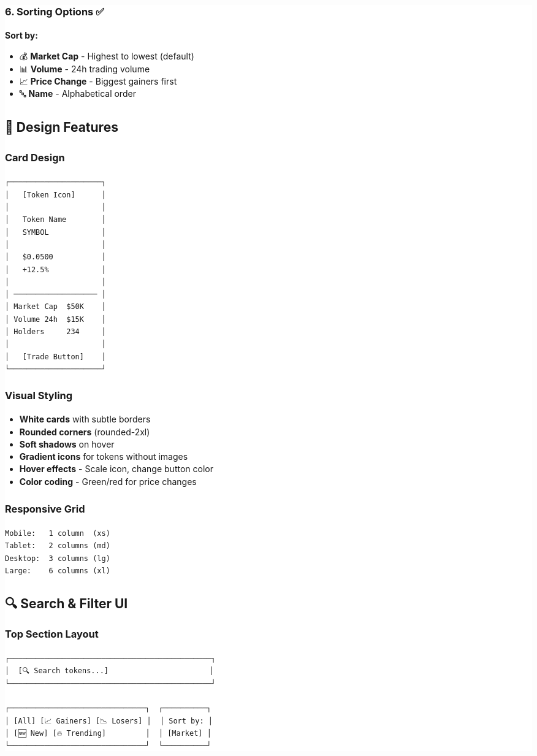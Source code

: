 ### 6. **Sorting Options** ✅

**Sort by:**
- 💰 **Market Cap** - Highest to lowest (default)
- 📊 **Volume** - 24h trading volume
- 📈 **Price Change** - Biggest gainers first
- 🔤 **Name** - Alphabetical order

## 🎨 Design Features

### Card Design
```
┌─────────────────────┐
│   [Token Icon]      │
│                     │
│   Token Name        │
│   SYMBOL            │
│                     │
│   $0.0500           │
│   +12.5%            │
│                     │
│ ─────────────────── │
│ Market Cap  $50K    │
│ Volume 24h  $15K    │
│ Holders     234     │
│                     │
│   [Trade Button]    │
└─────────────────────┘
```

### Visual Styling
- **White cards** with subtle borders
- **Rounded corners** (rounded-2xl)
- **Soft shadows** on hover
- **Gradient icons** for tokens without images
- **Hover effects** - Scale icon, change button color
- **Color coding** - Green/red for price changes

### Responsive Grid
```
Mobile:   1 column  (xs)
Tablet:   2 columns (md)
Desktop:  3 columns (lg)
Large:    6 columns (xl)
```

## 🔍 Search & Filter UI

### Top Section Layout
```
┌──────────────────────────────────────────────┐
│  [🔍 Search tokens...]                       │
└──────────────────────────────────────────────┘

┌───────────────────────────────┐  ┌──────────┐
│ [All] [📈 Gainers] [📉 Losers] │  │ Sort by: │
│ [🆕 New] [🔥 Trending]         │  │ [Market] │
└───────────────────────────────┘  └──────────┘
```
